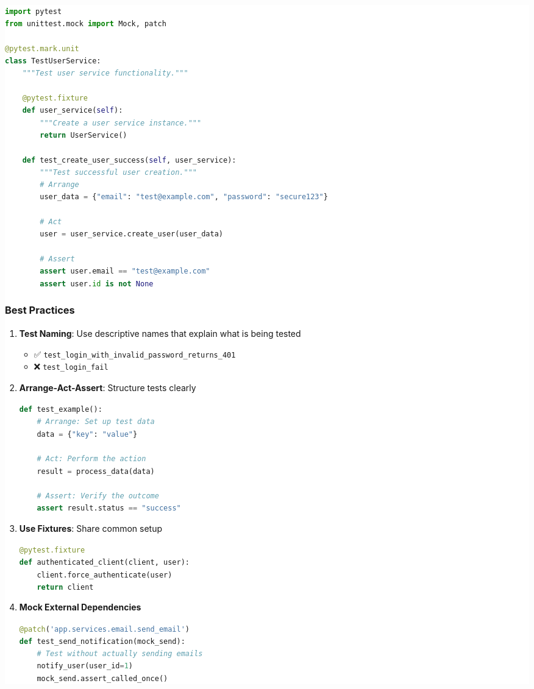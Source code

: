 ```python
import pytest
from unittest.mock import Mock, patch

@pytest.mark.unit
class TestUserService:
    """Test user service functionality."""
    
    @pytest.fixture
    def user_service(self):
        """Create a user service instance."""
        return UserService()
    
    def test_create_user_success(self, user_service):
        """Test successful user creation."""
        # Arrange
        user_data = {"email": "test@example.com", "password": "secure123"}
        
        # Act
        user = user_service.create_user(user_data)
        
        # Assert
        assert user.email == "test@example.com"
        assert user.id is not None
```

### Best Practices

1. **Test Naming**: Use descriptive names that explain what is being tested
   - ✅ `test_login_with_invalid_password_returns_401`
   - ❌ `test_login_fail`

2. **Arrange-Act-Assert**: Structure tests clearly
   ```python
   def test_example():
       # Arrange: Set up test data
       data = {"key": "value"}
       
       # Act: Perform the action
       result = process_data(data)
       
       # Assert: Verify the outcome
       assert result.status == "success"
   ```

3. **Use Fixtures**: Share common setup
   ```python
   @pytest.fixture
   def authenticated_client(client, user):
       client.force_authenticate(user)
       return client
   ```

4. **Mock External Dependencies**
   ```python
   @patch('app.services.email.send_email')
   def test_send_notification(mock_send):
       # Test without actually sending emails
       notify_user(user_id=1)
       mock_send.assert_called_once()
   ```
